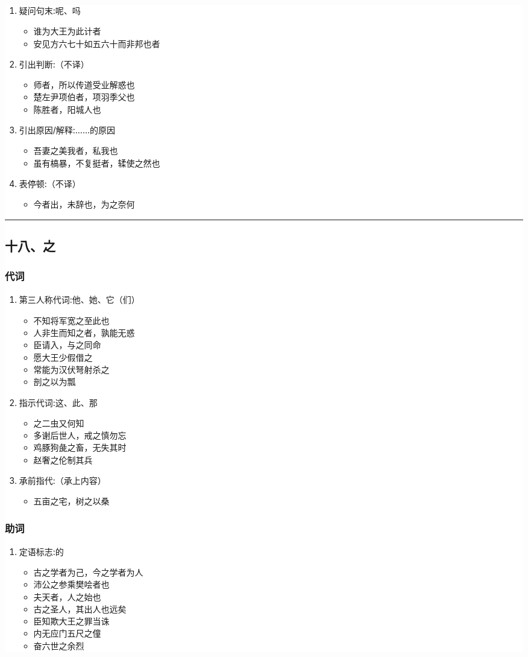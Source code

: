 1. 疑问句末:呢、吗

   - 谁为大王为此计者
   - 安见方六七十如五六十而非邦也者

2. 引出判断:（不译）

   - 师者，所以传道受业解惑也
   - 楚左尹项伯者，项羽季父也
   - 陈胜者，阳城人也

3. 引出原因/解释:……的原因

   - 吾妻之美我者，私我也
   - 虽有槁暴，不复挺者，𫐓使之然也

4. 表停顿:（不译）
   - 今者出，未辞也，为之奈何

---

## 十八、之

### 代词

1. 第三人称代词:他、她、它（们）

   - 不知将军宽之至此也
   - 人非生而知之者，孰能无惑
   - 臣请入，与之同命
   - 愿大王少假借之
   - 常能为汉伏弩射杀之
   - 剖之以为瓢

2. 指示代词:这、此、那

   - 之二虫又何知
   - 多谢后世人，戒之慎勿忘
   - 鸡豚狗彘之畜，无失其时
   - 赵奢之伦制其兵

3. 承前指代:（承上内容）
   - 五亩之宅，树之以桑

### 助词

1. 定语标志:的

   - 古之学者为己，今之学者为人
   - 沛公之参乘樊哙者也
   - 夫天者，人之始也
   - 古之圣人，其出人也远矣
   - 臣知欺大王之罪当诛
   - 内无应门五尺之僮
   - 奋六世之余烈

